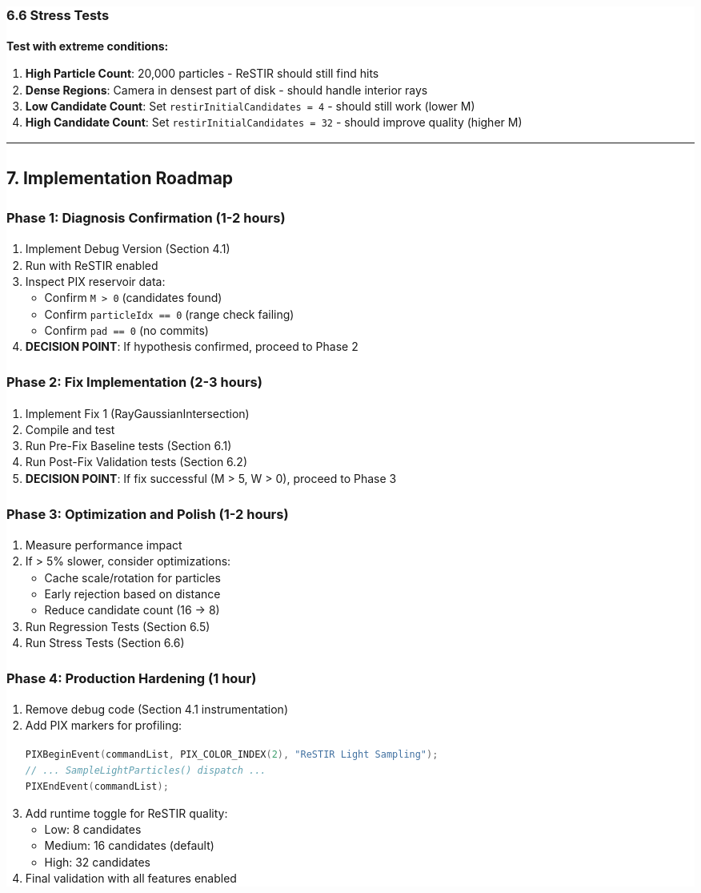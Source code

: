 ### 6.6 Stress Tests

**Test with extreme conditions:**

1. **High Particle Count**: 20,000 particles - ReSTIR should still find hits
2. **Dense Regions**: Camera in densest part of disk - should handle interior rays
3. **Low Candidate Count**: Set `restirInitialCandidates = 4` - should still work (lower M)
4. **High Candidate Count**: Set `restirInitialCandidates = 32` - should improve quality (higher M)

---

## 7. Implementation Roadmap

### Phase 1: Diagnosis Confirmation (1-2 hours)

1. Implement Debug Version (Section 4.1)
2. Run with ReSTIR enabled
3. Inspect PIX reservoir data:
   - Confirm `M > 0` (candidates found)
   - Confirm `particleIdx == 0` (range check failing)
   - Confirm `pad == 0` (no commits)
4. **DECISION POINT**: If hypothesis confirmed, proceed to Phase 2

### Phase 2: Fix Implementation (2-3 hours)

1. Implement Fix 1 (RayGaussianIntersection)
2. Compile and test
3. Run Pre-Fix Baseline tests (Section 6.1)
4. Run Post-Fix Validation tests (Section 6.2)
5. **DECISION POINT**: If fix successful (M > 5, W > 0), proceed to Phase 3

### Phase 3: Optimization and Polish (1-2 hours)

1. Measure performance impact
2. If > 5% slower, consider optimizations:
   - Cache scale/rotation for particles
   - Early rejection based on distance
   - Reduce candidate count (16 -> 8)
3. Run Regression Tests (Section 6.5)
4. Run Stress Tests (Section 6.6)

### Phase 4: Production Hardening (1 hour)

1. Remove debug code (Section 4.1 instrumentation)
2. Add PIX markers for profiling:
   ```cpp
   PIXBeginEvent(commandList, PIX_COLOR_INDEX(2), "ReSTIR Light Sampling");
   // ... SampleLightParticles() dispatch ...
   PIXEndEvent(commandList);
   ```
3. Add runtime toggle for ReSTIR quality:
   - Low: 8 candidates
   - Medium: 16 candidates (default)
   - High: 32 candidates
4. Final validation with all features enabled
